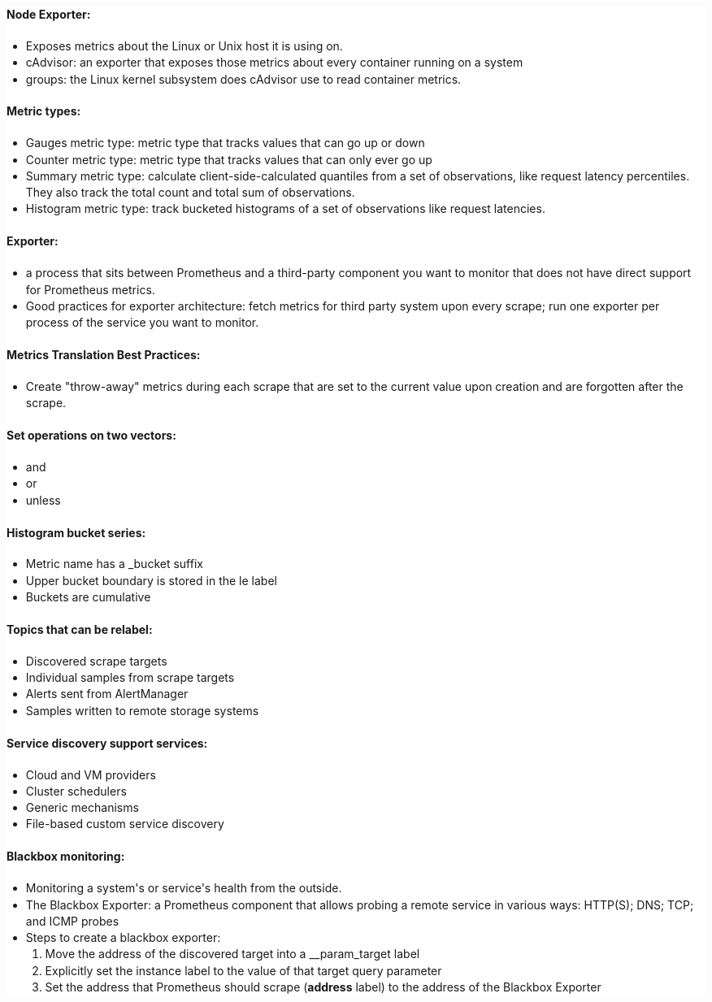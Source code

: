 #### Node Exporter:
- Exposes metrics about the Linux or Unix host it is using on.
- cAdvisor: an exporter that exposes those metrics about every container running on a system
- groups: the Linux kernel subsystem does cAdvisor use to read container metrics.

#### Metric types:
- Gauges metric type: metric type that tracks values that can go up or down
- Counter metric type: metric type that tracks values that can only ever go up
- Summary metric type: calculate client-side-calculated quantiles from a set of observations, like request latency percentiles. They also track the total count and total sum of observations.
- Histogram metric type: track bucketed histograms of a set of observations like request latencies.

#### Exporter: 
- a process that sits between Prometheus and a third-party component you want to monitor that does not have direct support for Prometheus metrics.
- Good practices for exporter architecture: fetch metrics for third party system upon every scrape; run one exporter per process of the service you want to monitor.

#### Metrics Translation Best Practices:
- Create "throw-away" metrics during each scrape that are set to the current value upon creation and are forgotten after the scrape.

#### Set operations on two vectors:
- and
- or
- unless

#### Histogram bucket series:
- Metric name has a _bucket suffix
- Upper bucket boundary is stored in the le label
- Buckets are cumulative

#### Topics that can be relabel:
- Discovered scrape targets
- Individual samples from scrape targets
- Alerts sent from AlertManager
- Samples written to remote storage systems

#### Service discovery support services:
- Cloud and VM providers
- Cluster schedulers
- Generic mechanisms
- File-based custom service discovery

#### Blackbox monitoring:
- Monitoring a system's or service's health from the outside.
- The Blackbox Exporter: a Prometheus component that allows probing a remote service in various ways: HTTP(S); DNS; TCP; and ICMP probes
- Steps to create a blackbox exporter:
  1. Move the address of the discovered target into a __param_target label
  2. Explicitly set the instance label to the value of that target query parameter
  3. Set the address that Prometheus should scrape (__address__ label) to the address of the Blackbox Exporter
 